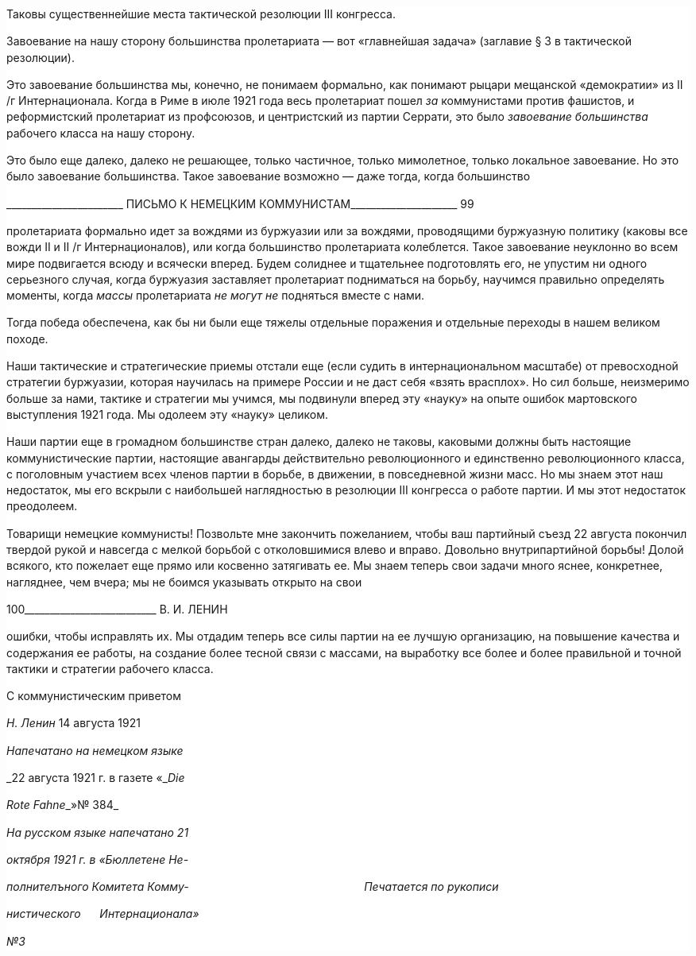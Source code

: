 Таковы существеннейшие места тактической резолюции III конгресса.

Завоевание на нашу сторону большинства пролетариата — вот «главнейшая задача» (заглавие § 3 в тактической резолюции).

Это завоевание большинства мы, конечно, не понимаем формально, как понимают рыцари мещанской «демократии» из II /г Интернационала. Когда в Риме в июле 1921 года весь пролетариат пошел _за_ коммунистами против фашистов, и реформистский пролетариат из профсоюзов, и центристский из партии Серрати, это было _завоевание большинства_ рабочего класса на нашу сторону.

Это было еще далеко, далеко не решающее, только частичное, только мимолетное, только локальное завоевание. Но это было завоевание большинства. Такое завоевание возможно — даже тогда, когда большинство

  

_______________________ ПИСЬМО К НЕМЕЦКИМ КОММУНИСТАМ_____________________ 99

пролетариата формально идет за вождями из буржуазии или за вождями, проводящими буржуазную политику (каковы все вожди II и II /г Интернационалов), или когда боль­шинство пролетариата колеблется. Такое завоевание неуклонно во всем мире подвига­ется всюду и всячески вперед. Будем солиднее и тщательнее подготовлять его, не упус­тим ни одного серьезного случая, когда буржуазия заставляет пролетариат подниматься на борьбу, научимся правильно определять моменты, когда _массы_ пролетариата _не мо­гут не_ подняться вместе с нами.

Тогда победа обеспечена, как бы ни были еще тяжелы отдельные поражения и от­дельные переходы в нашем великом походе.

Наши тактические и стратегические приемы отстали еще (если судить в интерна­циональном масштабе) от превосходной стратегии буржуазии, которая научилась на примере России и не даст себя «взять врасплох». Но сил больше, неизмеримо больше за нами, тактике и стратегии мы учимся, мы подвинули вперед эту «науку» на опыте ошибок мартовского выступления 1921 года. Мы одолеем эту «науку» целиком.

Наши партии еще в громадном большинстве стран далеко, далеко не таковы, како­выми должны быть настоящие коммунистические партии, настоящие авангарды дейст­вительно революционного и единственно революционного класса, с поголовным уча­стием всех членов партии в борьбе, в движении, в повседневной жизни масс. Но мы знаем этот наш недостаток, мы его вскрыли с наибольшей наглядностью в резолюции III конгресса о работе партии. И мы этот недостаток преодолеем.

Товарищи немецкие коммунисты! Позвольте мне закончить пожеланием, чтобы ваш партийный съезд 22 августа покончил твердой рукой и навсегда с мелкой борьбой с от­коловшимися влево и вправо. Довольно внутрипартийной борьбы! Долой всякого, кто пожелает еще прямо или косвенно затягивать ее. Мы знаем теперь свои задачи много яснее, конкретнее, нагляднее, чем вчера; мы не боимся указывать открыто на свои

  

100__________________________ В. И. ЛЕНИН

ошибки, чтобы исправлять их. Мы отдадим теперь все силы партии на ее лучшую орга­низацию, на повышение качества и содержания ее работы, на создание более тесной связи с массами, на выработку все более и более правильной и точной тактики и стра­тегии рабочего класса.

С коммунистическим приветом

_Н. Ленин_ 14 августа 1921

_Напечатано на немецком языке_

_22 августа 1921 г. в газете «__Die_

_Rote_ _Fahne__»№ 384_

_На русском языке напечатано 21_

_октября 1921 г. в «Бюллетене Не-_

_полнителъного Комитета Комму-_                                                        _Печатается по рукописи_

_нистического      Интернационала»_

_№3_